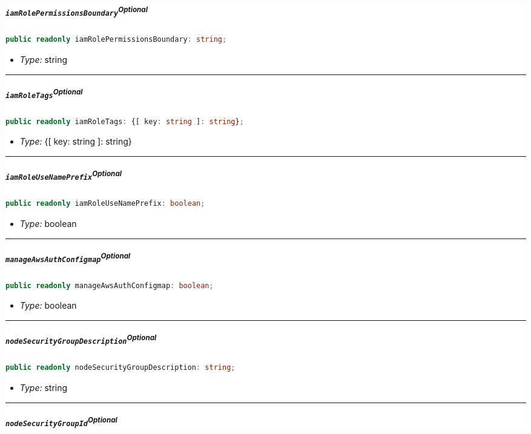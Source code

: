 ##### `iamRolePermissionsBoundary`<sup>Optional</sup> <a name="iamRolePermissionsBoundary" id="my-module.Eks.property.iamRolePermissionsBoundary"></a>

```typescript
public readonly iamRolePermissionsBoundary: string;
```

- _Type:_ string

---

##### `iamRoleTags`<sup>Optional</sup> <a name="iamRoleTags" id="my-module.Eks.property.iamRoleTags"></a>

```typescript
public readonly iamRoleTags: {[ key: string ]: string};
```

- _Type:_ {[ key: string ]: string}

---

##### `iamRoleUseNamePrefix`<sup>Optional</sup> <a name="iamRoleUseNamePrefix" id="my-module.Eks.property.iamRoleUseNamePrefix"></a>

```typescript
public readonly iamRoleUseNamePrefix: boolean;
```

- _Type:_ boolean

---

##### `manageAwsAuthConfigmap`<sup>Optional</sup> <a name="manageAwsAuthConfigmap" id="my-module.Eks.property.manageAwsAuthConfigmap"></a>

```typescript
public readonly manageAwsAuthConfigmap: boolean;
```

- _Type:_ boolean

---

##### `nodeSecurityGroupDescription`<sup>Optional</sup> <a name="nodeSecurityGroupDescription" id="my-module.Eks.property.nodeSecurityGroupDescription"></a>

```typescript
public readonly nodeSecurityGroupDescription: string;
```

- _Type:_ string

---

##### `nodeSecurityGroupId`<sup>Optional</sup> <a name="nodeSecurityGroupId" id="my-module.Eks.property.nodeSecurityGroupId"></a>
